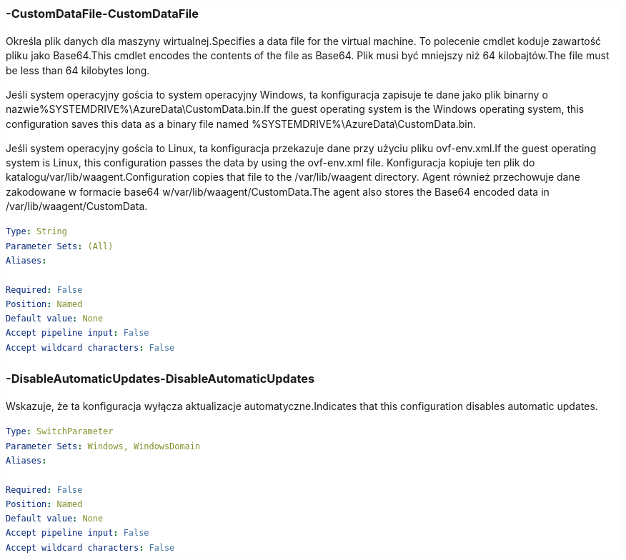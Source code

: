 ### <span data-ttu-id="2ff59-154">-CustomDataFile</span><span class="sxs-lookup"><span data-stu-id="2ff59-154">-CustomDataFile</span></span>
<span data-ttu-id="2ff59-155">Określa plik danych dla maszyny wirtualnej.</span><span class="sxs-lookup"><span data-stu-id="2ff59-155">Specifies a data file for the virtual machine.</span></span>
<span data-ttu-id="2ff59-156">To polecenie cmdlet koduje zawartość pliku jako Base64.</span><span class="sxs-lookup"><span data-stu-id="2ff59-156">This cmdlet encodes the contents of the file as Base64.</span></span>
<span data-ttu-id="2ff59-157">Plik musi być mniejszy niż 64 kilobajtów.</span><span class="sxs-lookup"><span data-stu-id="2ff59-157">The file must be less than 64 kilobytes long.</span></span>

<span data-ttu-id="2ff59-158">Jeśli system operacyjny gościa to system operacyjny Windows, ta konfiguracja zapisuje te dane jako plik binarny o nazwie%SYSTEMDRIVE%\AzureData\CustomData.bin.</span><span class="sxs-lookup"><span data-stu-id="2ff59-158">If the guest operating system is the Windows operating system, this configuration saves this data as a binary file named %SYSTEMDRIVE%\AzureData\CustomData.bin.</span></span>

<span data-ttu-id="2ff59-159">Jeśli system operacyjny gościa to Linux, ta konfiguracja przekazuje dane przy użyciu pliku ovf-env.xml.</span><span class="sxs-lookup"><span data-stu-id="2ff59-159">If the guest operating system is Linux, this configuration passes the data by using the ovf-env.xml file.</span></span>
<span data-ttu-id="2ff59-160">Konfiguracja kopiuje ten plik do katalogu/var/lib/waagent.</span><span class="sxs-lookup"><span data-stu-id="2ff59-160">Configuration copies that file to the /var/lib/waagent directory.</span></span>
<span data-ttu-id="2ff59-161">Agent również przechowuje dane zakodowane w formacie base64 w/var/lib/waagent/CustomData.</span><span class="sxs-lookup"><span data-stu-id="2ff59-161">The agent also stores the Base64 encoded data in /var/lib/waagent/CustomData.</span></span>

```yaml
Type: String
Parameter Sets: (All)
Aliases: 

Required: False
Position: Named
Default value: None
Accept pipeline input: False
Accept wildcard characters: False
```

### <span data-ttu-id="2ff59-162">-DisableAutomaticUpdates</span><span class="sxs-lookup"><span data-stu-id="2ff59-162">-DisableAutomaticUpdates</span></span>
<span data-ttu-id="2ff59-163">Wskazuje, że ta konfiguracja wyłącza aktualizacje automatyczne.</span><span class="sxs-lookup"><span data-stu-id="2ff59-163">Indicates that this configuration disables automatic updates.</span></span>

```yaml
Type: SwitchParameter
Parameter Sets: Windows, WindowsDomain
Aliases: 

Required: False
Position: Named
Default value: None
Accept pipeline input: False
Accept wildcard characters: False
```
